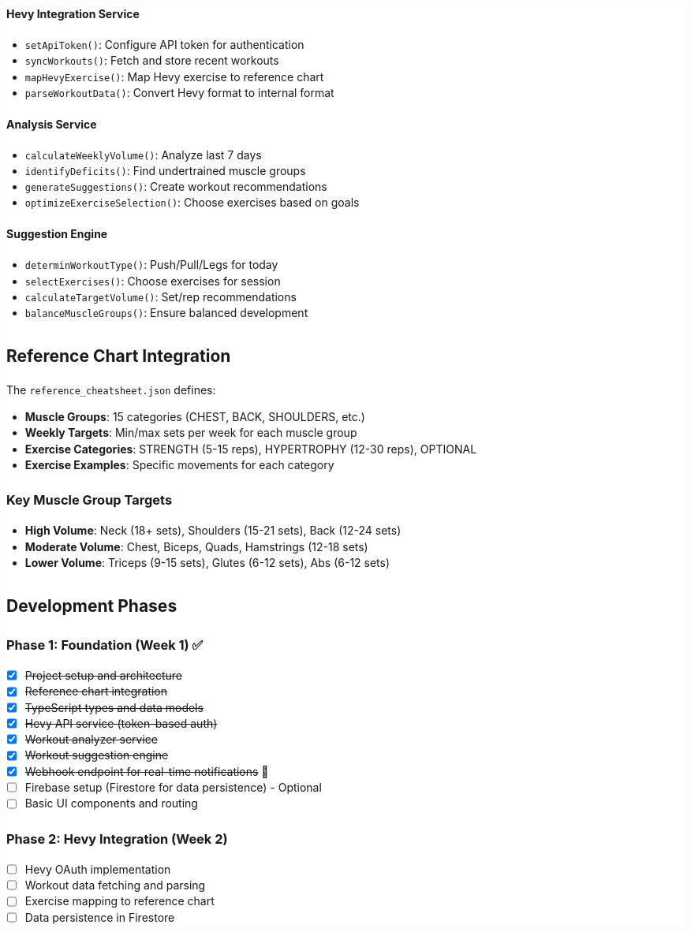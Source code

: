 #### Hevy Integration Service
- `setApiToken()`: Configure API token for authentication
- `syncWorkouts()`: Fetch and store recent workouts
- `mapHevyExercise()`: Map Hevy exercise to reference chart
- `parseWorkoutData()`: Convert Hevy format to internal format

#### Analysis Service
- `calculateWeeklyVolume()`: Analyze last 7 days
- `identifyDeficits()`: Find undertrained muscle groups
- `generateSuggestions()`: Create workout recommendations
- `optimizeExerciseSelection()`: Choose exercises based on goals

#### Suggestion Engine
- `determinWorkoutType()`: Push/Pull/Legs for today
- `selectExercises()`: Choose exercises for session
- `calculateTargetVolume()`: Set/rep recommendations
- `balanceMuscleGroups()`: Ensure balanced development

## Reference Chart Integration

The `reference_cheatsheet.json` defines:
- **Muscle Groups**: 15 categories (CHEST, BACK, SHOULDERS, etc.)
- **Weekly Targets**: Min/max sets per week for each muscle group
- **Exercise Categories**: STRENGTH (5-15 reps), HYPERTROPHY (12-30 reps), OPTIONAL
- **Exercise Examples**: Specific movements for each category

### Key Muscle Group Targets
- **High Volume**: Neck (18+ sets), Shoulders (15-21 sets), Back (12-24 sets)
- **Moderate Volume**: Chest, Biceps, Quads, Hamstrings (12-18 sets)
- **Lower Volume**: Triceps (9-15 sets), Glutes (6-12 sets), Abs (6-12 sets)

## Development Phases

### Phase 1: Foundation (Week 1) ✅
- [x] ~~Project setup and architecture~~
- [x] ~~Reference chart integration~~
- [x] ~~TypeScript types and data models~~  
- [x] ~~Hevy API service (token-based auth)~~
- [x] ~~Workout analyzer service~~
- [x] ~~Workout suggestion engine~~
- [x] ~~Webhook endpoint for real-time notifications~~ 🔔
- [ ] Firebase setup (Firestore for data persistence) - Optional
- [ ] Basic UI components and routing

### Phase 2: Hevy Integration (Week 2)
- [ ] Hevy OAuth implementation
- [ ] Workout data fetching and parsing
- [ ] Exercise mapping to reference chart
- [ ] Data persistence in Firestore
